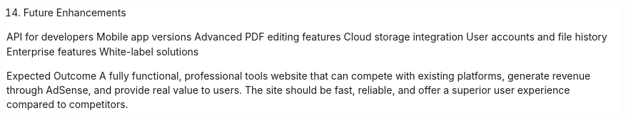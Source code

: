 14. Future Enhancements

API for developers
Mobile app versions
Advanced PDF editing features
Cloud storage integration
User accounts and file history
Enterprise features
White-label solutions

Expected Outcome
A fully functional, professional tools website that can compete with existing platforms, generate revenue through AdSense, and provide real value to users. The site should be fast, reliable, and offer a superior user experience compared to competitors.